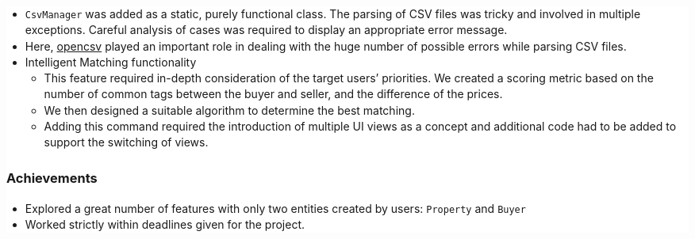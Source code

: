   * `CsvManager` was added as a static, purely functional class. The parsing of CSV files was tricky and involved in multiple exceptions. Careful analysis of cases was required to display an appropriate error message.
  * Here, [opencsv](http://opencsv.sourceforge.net/) played an important role in dealing with the huge number of possible errors while parsing CSV files.
* Intelligent Matching functionality
  * This feature required in-depth consideration of the target users’ priorities. We created a scoring metric based on the number of common tags between the buyer and seller, and the difference of the prices.
  * We then designed a suitable algorithm to determine the best matching.
  * Adding this command required the introduction of multiple UI views as a concept and additional code had to be added to support the switching of views.

### Achievements
* Explored a great number of features with only two entities created by users: `Property` and `Buyer`
* Worked strictly within deadlines given for the project.
